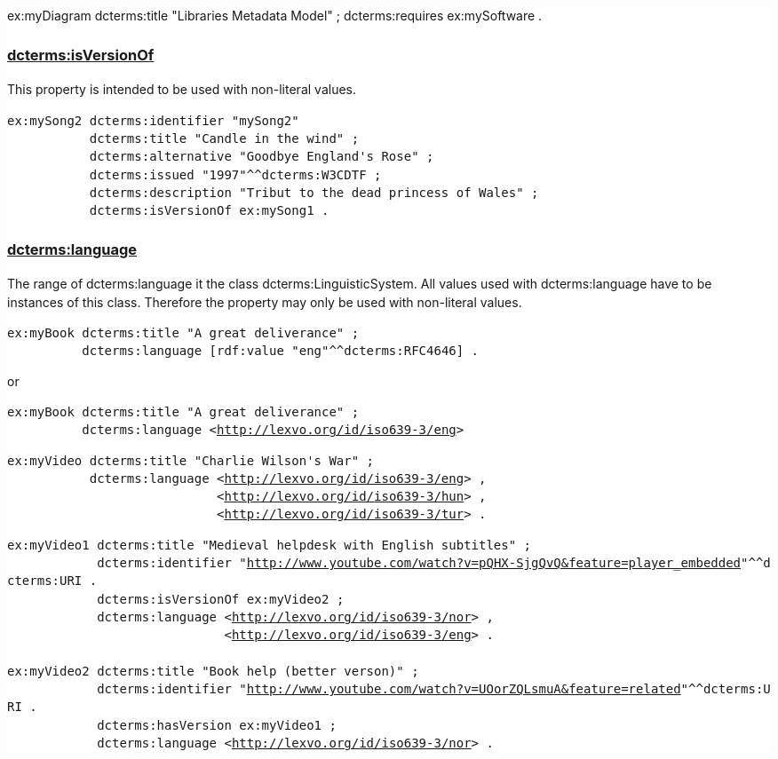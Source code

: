  ex:myDiagram dcterms:title "Libraries Metadata Model" ;
              dcterms:requires ex:mySoftware .
</pre>
### [dcterms:isVersionOf](http://dublincore.org/documents/dcmi-terms/#terms-isVersionOf) 

This property is intended to be used with non-literal values.

<pre>ex:mySong2 dcterms:identifier "mySong2"
           dcterms:title "Candle in the wind" ;
           dcterms:alternative "Goodbye England's Rose" ;
           dcterms:issued "1997"^^dcterms:W3CDTF ;
           dcterms:description "Tribut to the dead princess of Wales" ;
           dcterms:isVersionOf ex:mySong1 .
</pre>
### [dcterms:language](http://dublincore.org/documents/dcmi-terms/#terms-language) 

The range of dcterms:language it the class dcterms:LinguisticSystem. All values used with dcterms:language have to be instances of this class. Therefore the property may only be used with non-literal values.

<pre>ex:myBook dcterms:title "A great deliverance" ;
          dcterms:language [rdf:value "eng"^^dcterms:RFC4646] .
</pre>

or

<pre>ex:myBook dcterms:title "A great deliverance" ;
          dcterms:language &lt;<a href="http://lexvo.org/id/iso639-3/eng" class="external free" rel="nofollow">http://lexvo.org/id/iso639-3/eng</a>&gt;
</pre>

<pre>ex:myVideo dcterms:title "Charlie Wilson's War" ;
           dcterms:language &lt;<a href="http://lexvo.org/id/iso639-3/eng" class="external free" rel="nofollow">http://lexvo.org/id/iso639-3/eng</a>&gt; ,
                            &lt;<a href="http://lexvo.org/id/iso639-3/hun" class="external free" rel="nofollow">http://lexvo.org/id/iso639-3/hun</a>&gt; ,
                            &lt;<a href="http://lexvo.org/id/iso639-3/tur" class="external free" rel="nofollow">http://lexvo.org/id/iso639-3/tur</a>&gt; .
</pre>

<pre>ex:myVideo1 dcterms:title "Medieval helpdesk with English subtitles" ;
            dcterms:identifier "<a href="http://www.youtube.com/watch?v=pQHX-SjgQvQ&amp;feature=player_embedded" class="external free" rel="nofollow">http://www.youtube.com/watch?v=pQHX-SjgQvQ&amp;feature=player_embedded</a>"^^dcterms:URI .
            dcterms:isVersionOf ex:myVideo2 ;
            dcterms:language &lt;<a href="http://lexvo.org/id/iso639-3/nor" class="external free" rel="nofollow">http://lexvo.org/id/iso639-3/nor</a>&gt; ,
                             &lt;<a href="http://lexvo.org/id/iso639-3/eng" class="external free" rel="nofollow">http://lexvo.org/id/iso639-3/eng</a>&gt; .
 
ex:myVideo2 dcterms:title "Book help (better verson)" ;
            dcterms:identifier "<a href="http://www.youtube.com/watch?v=UOorZQLsmuA&amp;feature=related" class="external free" rel="nofollow">http://www.youtube.com/watch?v=UOorZQLsmuA&amp;feature=related</a>"^^dcterms:URI .
            dcterms:hasVersion ex:myVideo1 ;
            dcterms:language &lt;<a href="http://lexvo.org/id/iso639-3/nor" class="external free" rel="nofollow">http://lexvo.org/id/iso639-3/nor</a>&gt; .
</pre>
